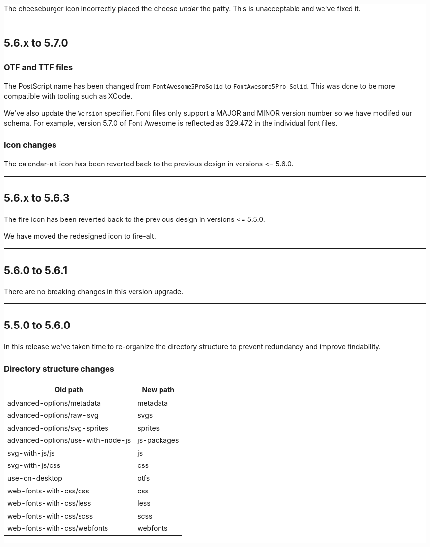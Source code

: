 The cheeseburger icon incorrectly placed the cheese _under_ the patty. This is unacceptable and we've fixed it.

---

## 5.6.x to 5.7.0

### OTF and TTF files

The PostScript name has been changed from `FontAwesome5ProSolid` to `FontAwesome5Pro-Solid`. This was done to be more compatible with tooling such as XCode.

We've also update the `Version` specifier. Font files only support a MAJOR and MINOR version number so we have modifed our schema. For example, version 5.7.0 of Font Awesome is reflected as 329.472 in the individual font files.

### Icon changes

The calendar-alt icon has been reverted back to the previous design in versions <= 5.6.0.

---

## 5.6.x to 5.6.3

The fire icon has been reverted back to the previous design in versions <= 5.5.0.

We have moved the redesigned icon to fire-alt.

---

## 5.6.0 to 5.6.1

There are no breaking changes in this version upgrade.

---

## 5.5.0 to 5.6.0

In this release we've taken time to re-organize the directory structure to
prevent redundancy and improve findability.

### Directory structure changes

| Old path                          | New path    |
|-----------------------------------|-------------|
| advanced-options/metadata         | metadata    |
| advanced-options/raw-svg          | svgs        |
| advanced-options/svg-sprites      | sprites     |
| advanced-options/use-with-node-js | js-packages |
| svg-with-js/js                    | js          |
| svg-with-js/css                   | css         |
| use-on-desktop                    | otfs        |
| web-fonts-with-css/css            | css         |
| web-fonts-with-css/less           | less        |
| web-fonts-with-css/scss           | scss        |
| web-fonts-with-css/webfonts       | webfonts    |

---